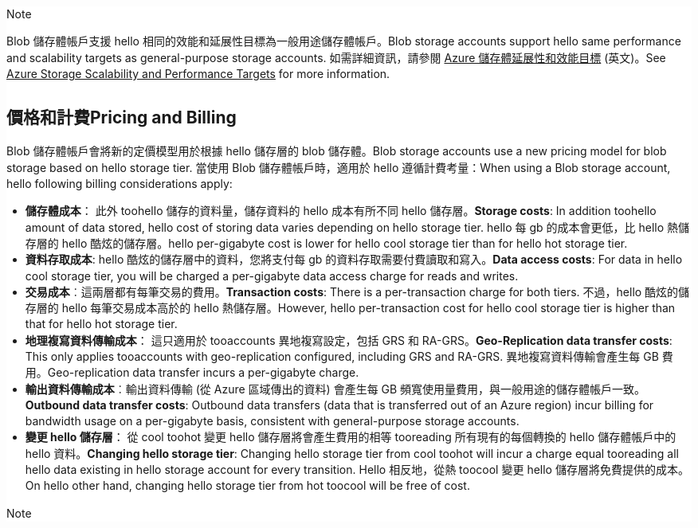 > [!NOTE]
> <span data-ttu-id="0c798-177">Blob 儲存體帳戶支援 hello 相同的效能和延展性目標為一般用途儲存體帳戶。</span><span class="sxs-lookup"><span data-stu-id="0c798-177">Blob storage accounts support hello same performance and scalability targets as general-purpose storage accounts.</span></span> <span data-ttu-id="0c798-178">如需詳細資訊，請參閱 [Azure 儲存體延展性和效能目標](storage-scalability-targets.md) (英文)。</span><span class="sxs-lookup"><span data-stu-id="0c798-178">See [Azure Storage Scalability and Performance Targets](storage-scalability-targets.md) for more information.</span></span>
> 
> 

## <a name="pricing-and-billing"></a><span data-ttu-id="0c798-179">價格和計費</span><span class="sxs-lookup"><span data-stu-id="0c798-179">Pricing and Billing</span></span>
<span data-ttu-id="0c798-180">Blob 儲存體帳戶會將新的定價模型用於根據 hello 儲存層的 blob 儲存體。</span><span class="sxs-lookup"><span data-stu-id="0c798-180">Blob storage accounts use a new pricing model for blob storage based on hello storage tier.</span></span> <span data-ttu-id="0c798-181">當使用 Blob 儲存體帳戶時，適用於 hello 遵循計費考量：</span><span class="sxs-lookup"><span data-stu-id="0c798-181">When using a Blob storage account, hello following billing considerations apply:</span></span>

* <span data-ttu-id="0c798-182">**儲存體成本**： 此外 toohello 儲存的資料量，儲存資料的 hello 成本有所不同 hello 儲存層。</span><span class="sxs-lookup"><span data-stu-id="0c798-182">**Storage costs**: In addition toohello amount of data stored, hello cost of storing data varies depending on hello storage tier.</span></span> <span data-ttu-id="0c798-183">hello 每 gb 的成本會更低，比 hello 熱儲存層的 hello 酷炫的儲存層。</span><span class="sxs-lookup"><span data-stu-id="0c798-183">hello per-gigabyte cost is lower for hello cool storage tier than for hello hot storage tier.</span></span>
* <span data-ttu-id="0c798-184">**資料存取成本**: hello 酷炫的儲存層中的資料，您將支付每 gb 的資料存取需要付費讀取和寫入。</span><span class="sxs-lookup"><span data-stu-id="0c798-184">**Data access costs**: For data in hello cool storage tier, you will be charged a per-gigabyte data access charge for reads and writes.</span></span>
* <span data-ttu-id="0c798-185">**交易成本**︰這兩層都有每筆交易的費用。</span><span class="sxs-lookup"><span data-stu-id="0c798-185">**Transaction costs**: There is a per-transaction charge for both tiers.</span></span> <span data-ttu-id="0c798-186">不過，hello 酷炫的儲存層的 hello 每筆交易成本高於的 hello 熱儲存層。</span><span class="sxs-lookup"><span data-stu-id="0c798-186">However, hello per-transaction cost for hello cool storage tier is higher than that for hello hot storage tier.</span></span>
* <span data-ttu-id="0c798-187">**地理複寫資料傳輸成本**： 這只適用於 tooaccounts 異地複寫設定，包括 GRS 和 RA-GRS。</span><span class="sxs-lookup"><span data-stu-id="0c798-187">**Geo-Replication data transfer costs**: This only applies tooaccounts with geo-replication configured, including GRS and RA-GRS.</span></span> <span data-ttu-id="0c798-188">異地複寫資料傳輸會產生每 GB 費用。</span><span class="sxs-lookup"><span data-stu-id="0c798-188">Geo-replication data transfer incurs a per-gigabyte charge.</span></span>
* <span data-ttu-id="0c798-189">**輸出資料傳輸成本**︰輸出資料傳輸 (從 Azure 區域傳出的資料) 會產生每 GB 頻寬使用量費用，與一般用途的儲存體帳戶一致。</span><span class="sxs-lookup"><span data-stu-id="0c798-189">**Outbound data transfer costs**: Outbound data transfers (data that is transferred out of an Azure region) incur billing for bandwidth usage on a per-gigabyte basis, consistent with general-purpose storage accounts.</span></span>
* <span data-ttu-id="0c798-190">**變更 hello 儲存層**： 從 cool toohot 變更 hello 儲存層將會產生費用的相等 tooreading 所有現有的每個轉換的 hello 儲存體帳戶中的 hello 資料。</span><span class="sxs-lookup"><span data-stu-id="0c798-190">**Changing hello storage tier**: Changing hello storage tier from cool toohot will incur a charge equal tooreading all hello data existing in hello storage account for every transition.</span></span> <span data-ttu-id="0c798-191">Hello 相反地，從熱 toocool 變更 hello 儲存層將免費提供的成本。</span><span class="sxs-lookup"><span data-stu-id="0c798-191">On hello other hand, changing hello storage tier from hot toocool will be free of cost.</span></span>

> [!NOTE]